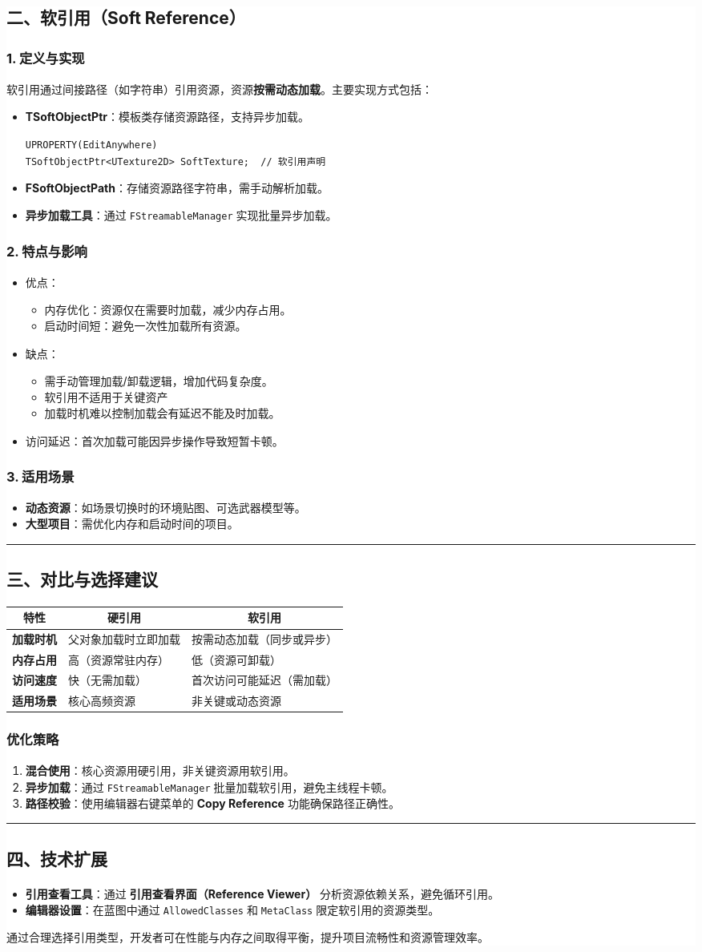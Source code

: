 ## 二、软引用（Soft Reference）

### 1. **定义与实现**

软引用通过间接路径（如字符串）引用资源，资源**按需动态加载**。主要实现方式包括：

- **TSoftObjectPtr**：模板类存储资源路径，支持异步加载。

  ```
  UPROPERTY(EditAnywhere)
  TSoftObjectPtr<UTexture2D> SoftTexture;  // 软引用声明
  ```
  
- **FSoftObjectPath**：存储资源路径字符串，需手动解析加载。

- **异步加载工具**：通过 `FStreamableManager` 实现批量异步加载。

### 2. **特点与影响**

- 优点：

  - 内存优化：资源仅在需要时加载，减少内存占用。
  - 启动时间短：避免一次性加载所有资源。
  
- 缺点：

  - 需手动管理加载/卸载逻辑，增加代码复杂度。
  - 软引用不适用于关键资产
  - 加载时机难以控制加载会有延迟不能及时加载。
- 访问延迟：首次加载可能因异步操作导致短暂卡顿。

### 3. **适用场景**

- **动态资源**：如场景切换时的环境贴图、可选武器模型等。
- **大型项目**：需优化内存和启动时间的项目。

------

## 三、对比与选择建议

| **特性**     | 硬引用               | 软引用                     |
| ------------ | -------------------- | -------------------------- |
| **加载时机** | 父对象加载时立即加载 | 按需动态加载（同步或异步） |
| **内存占用** | 高（资源常驻内存）   | 低（资源可卸载）           |
| **访问速度** | 快（无需加载）       | 首次访问可能延迟（需加载） |
| **适用场景** | 核心高频资源         | 非关键或动态资源           |

### **优化策略**

1. **混合使用**：核心资源用硬引用，非关键资源用软引用。
2. **异步加载**：通过 `FStreamableManager` 批量加载软引用，避免主线程卡顿。
3. **路径校验**：使用编辑器右键菜单的 **Copy Reference** 功能确保路径正确性。

------

## 四、技术扩展

- **引用查看工具**：通过 **引用查看界面（Reference Viewer）** 分析资源依赖关系，避免循环引用。
- **编辑器设置**：在蓝图中通过 `AllowedClasses` 和 `MetaClass` 限定软引用的资源类型。

通过合理选择引用类型，开发者可在性能与内存之间取得平衡，提升项目流畅性和资源管理效率。